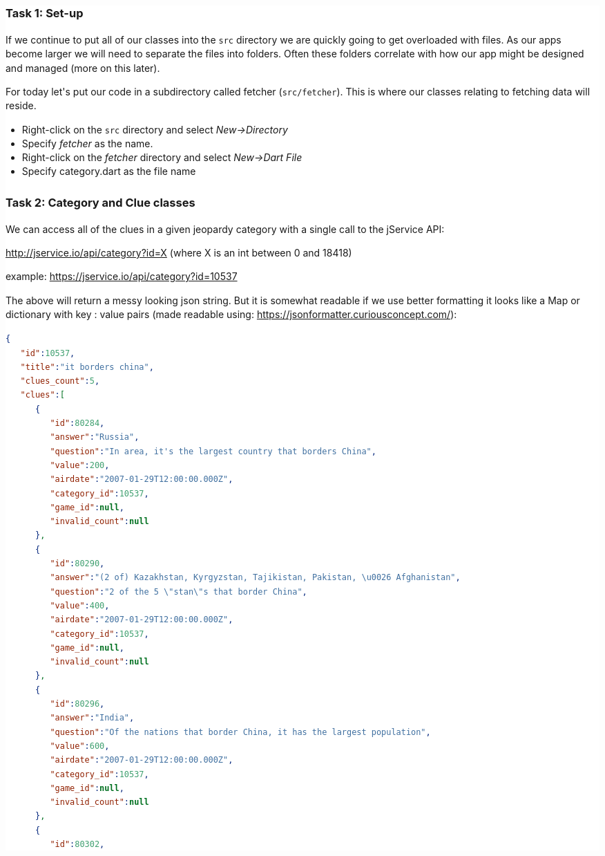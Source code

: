 
### Task 1: Set-up

If we continue to put all of our classes into the `src` directory we are quickly going to get overloaded with files. As our apps become larger we will need to separate the files into folders. Often these folders correlate with how our app might be designed and managed (more on this later).


For today let's put our code in a subdirectory  called fetcher (`src/fetcher`). This is where our classes relating to fetching data will reside.

- Right-click on the `src` directory and select *New->Directory*
- Specify *fetcher* as the name.
- Right-click on the *fetcher* directory and select *New->Dart File*
- Specify category.dart as the file name


### Task 2: Category and Clue classes

We can access all of the clues in a given jeopardy category with a single call to the jService API:

http://jservice.io/api/category?id=X (where X is an int between 0 and 18418)

example:
https://jservice.io/api/category?id=10537

The above will return a messy looking json string. But it is somewhat readable if we use better formatting it looks like a Map or dictionary with key : value pairs (made readable using: https://jsonformatter.curiousconcept.com/):

```JSON
{
   "id":10537,
   "title":"it borders china",
   "clues_count":5,
   "clues":[
      {
         "id":80284,
         "answer":"Russia",
         "question":"In area, it's the largest country that borders China",
         "value":200,
         "airdate":"2007-01-29T12:00:00.000Z",
         "category_id":10537,
         "game_id":null,
         "invalid_count":null
      },
      {
         "id":80290,
         "answer":"(2 of) Kazakhstan, Kyrgyzstan, Tajikistan, Pakistan, \u0026 Afghanistan",
         "question":"2 of the 5 \"stan\"s that border China",
         "value":400,
         "airdate":"2007-01-29T12:00:00.000Z",
         "category_id":10537,
         "game_id":null,
         "invalid_count":null
      },
      {
         "id":80296,
         "answer":"India",
         "question":"Of the nations that border China, it has the largest population",
         "value":600,
         "airdate":"2007-01-29T12:00:00.000Z",
         "category_id":10537,
         "game_id":null,
         "invalid_count":null
      },
      {
         "id":80302,
```
